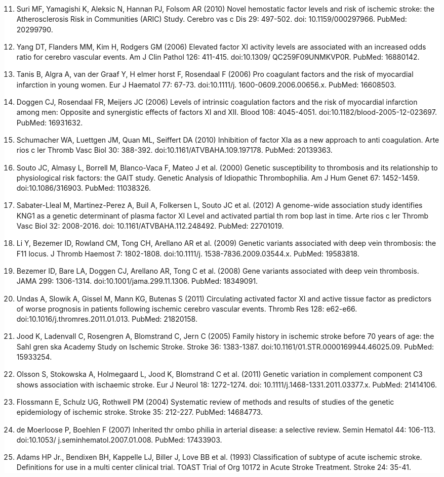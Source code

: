  11. Suri MF, Yamagishi K, Aleksic N, Hannan PJ, Folsom AR (2010) Novel hemostatic factor levels and risk of ischemic stroke: the Atherosclerosis Risk in Communities (ARIC) Study. Cerebro vas c Dis 29: 497-502. doi: 10.1159/000297966. PubMed: 20299790.

 12. Yang DT, Flanders MM, Kim H, Rodgers GM (2006) Elevated factor XI activity levels are associated with an increased odds ratio for cerebro vascular events. Am J Clin Pathol 126: 411-415. doi:10.1309/ QC259F09UNMKVP0R. PubMed: 16880142.

 13. Tanis B, Algra A, van der Graaf Y, H elmer horst F, Rosendaal F (2006) Pro coagulant factors and the risk of myocardial infarction in young women.  Eur  J  Haematol  77:  67-73.  doi:10.1111/j. 1600-0609.2006.00656.x. PubMed: 16608503.

 14. Doggen CJ, Rosendaal FR, Meijers JC (2006) Levels of intrinsic coagulation factors and the risk of myocardial infarction among men: Opposite and synergistic effects of factors XI and XII. Blood 108: 4045-4051. doi:10.1182/blood-2005-12-023697. PubMed: 16931632.

 15. Schumacher WA, Luettgen JM, Quan ML, Seiffert DA (2010) Inhibition of factor XIa as a new approach to anti coagulation. Arte rios c ler Thromb Vasc Biol 30: 388-392. doi:10.1161/ATVBAHA.109.197178. PubMed: 20139363.

 16. Souto JC, Almasy L, Borrell M, Blanco-Vaca F, Mateo J et al. (2000) Genetic susceptibility to thrombosis and its relationship to physiological risk factors: the GAIT study. Genetic Analysis of Idiopathic Thrombophilia. Am J Hum Genet 67: 1452-1459. doi:10.1086/316903. PubMed: 11038326.  

17. Sabater-Lleal M, Martinez-Perez A, Buil A, Folkersen L, Souto JC et al. (2012) A genome-wide association study identifies KNG1 as a genetic determinant of plasma factor XI Level and activated partial th rom bop last in time. Arte rios c ler Thromb Vasc Biol 32: 2008-2016. doi: 10.1161/ATVBAHA.112.248492. PubMed: 22701019.

 18. Li Y, Bezemer ID, Rowland CM, Tong CH, Arellano AR et al. (2009) Genetic variants associated with deep vein thrombosis: the F11 locus. J  Thromb  Haemost  7:  1802-1808.  doi:10.1111/j. 1538-7836.2009.03544.x. PubMed: 19583818.

 19. Bezemer ID, Bare LA, Doggen CJ, Arellano AR, Tong C et al. (2008) Gene variants associated with deep vein thrombosis. JAMA 299: 1306-1314. doi:10.1001/jama.299.11.1306. PubMed: 18349091.

 20. Undas A, Slowik A, Gissel M, Mann KG, Butenas S (2011) Circulating activated factor XI and active tissue factor as predictors of worse prognosis in patients following ischemic cerebro vascular events. Thromb  Res  128:  e62-e66.  doi:10.1016/j.thromres.2011.01.013. PubMed: 21820158.

 21. Jood K, Ladenvall C, Rosengren A, Blomstrand C, Jern C (2005) Family history in ischemic stroke before 70 years of age: the Sahl gren ska Academy Study on Ischemic Stroke. Stroke 36: 1383-1387.  doi:10.1161/01.STR.0000169944.46025.09.  PubMed: 15933254.

 22. Olsson S, Stokowska A, Holmegaard L, Jood K, Blomstrand C et al. (2011) Genetic variation in complement component C3 shows association with ischaemic stroke. Eur J Neurol 18: 1272-1274. doi: 10.1111/j.1468-1331.2011.03377.x. PubMed: 21414106.

 23. Flossmann E, Schulz UG, Rothwell PM (2004) Systematic review of methods and results of studies of the genetic epidemiology of ischemic stroke. Stroke 35: 212-227. PubMed: 14684773.

 24. de Moerloose P, Boehlen F (2007) Inherited thr ombo philia in arterial disease: a selective review. Semin Hematol 44: 106-113. doi:10.1053/ j.seminhematol.2007.01.008. PubMed: 17433903.

 25. Adams HP Jr., Bendixen BH, Kappelle LJ, Biller J, Love BB et al. (1993) Classification of subtype of acute ischemic stroke. Definitions for use in a multi center clinical trial. TOAST Trial of Org 10172 in Acute Stroke Treatment. Stroke 24: 35-41.
